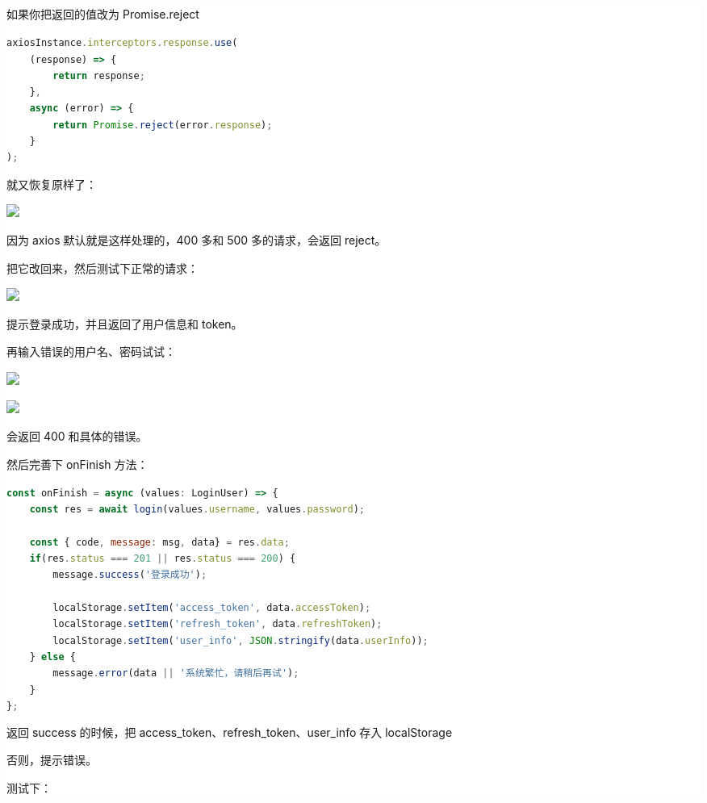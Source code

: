 如果你把返回的值改为 Promise.reject

```javascript
axiosInstance.interceptors.response.use(
    (response) => {
        return response;
    },
    async (error) => {
        return Promise.reject(error.response);
    }
);
```
就又恢复原样了：

![](https://p9-juejin.byteimg.com/tos-cn-i-k3u1fbpfcp/bacfabc97e3b448fb07c630bc4a0fda4~tplv-k3u1fbpfcp-jj-mark:0:0:0:0:q75.image#?w=1648&h=854&s=185505&e=gif&f=25&b=fdfdfd)

因为 axios 默认就是这样处理的，400 多和 500 多的请求，会返回 reject。

把它改回来，然后测试下正常的请求：

![](https://p6-juejin.byteimg.com/tos-cn-i-k3u1fbpfcp/07657faafb6f44c0bacdc6c39d5cb3fd~tplv-k3u1fbpfcp-watermark.image?)

提示登录成功，并且返回了用户信息和 token。

再输入错误的用户名、密码试试：

![](https://p3-juejin.byteimg.com/tos-cn-i-k3u1fbpfcp/70a733d0d7644a6c94254db1cc4c0671~tplv-k3u1fbpfcp-watermark.image?)

![](https://p6-juejin.byteimg.com/tos-cn-i-k3u1fbpfcp/bd8a7f4598cd433c88cb5c30d600e351~tplv-k3u1fbpfcp-watermark.image?)

会返回 400 和具体的错误。

然后完善下 onFinish 方法：

```javascript
const onFinish = async (values: LoginUser) => {
    const res = await login(values.username, values.password);

    const { code, message: msg, data} = res.data;
    if(res.status === 201 || res.status === 200) {
        message.success('登录成功');

        localStorage.setItem('access_token', data.accessToken);
        localStorage.setItem('refresh_token', data.refreshToken);
        localStorage.setItem('user_info', JSON.stringify(data.userInfo));
    } else {
        message.error(data || '系统繁忙，请稍后再试');
    }
};
```

返回 success 的时候，把 access_token、refresh_token、user_info 存入 localStorage

否则，提示错误。

测试下：

